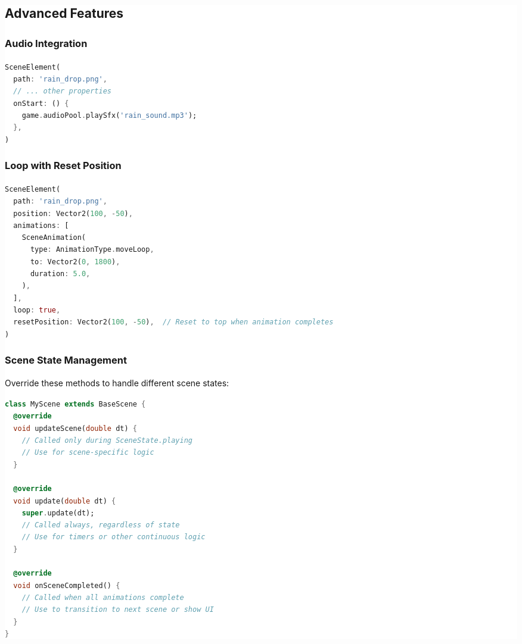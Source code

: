 ## Advanced Features

### Audio Integration
```dart
SceneElement(
  path: 'rain_drop.png',
  // ... other properties
  onStart: () {
    game.audioPool.playSfx('rain_sound.mp3');
  },
)
```

### Loop with Reset Position
```dart
SceneElement(
  path: 'rain_drop.png',
  position: Vector2(100, -50),
  animations: [
    SceneAnimation(
      type: AnimationType.moveLoop,
      to: Vector2(0, 1800),
      duration: 5.0,
    ),
  ],
  loop: true,
  resetPosition: Vector2(100, -50),  // Reset to top when animation completes
)
```

### Scene State Management

Override these methods to handle different scene states:

```dart
class MyScene extends BaseScene {
  @override
  void updateScene(double dt) {
    // Called only during SceneState.playing
    // Use for scene-specific logic
  }
  
  @override
  void update(double dt) {
    super.update(dt);
    // Called always, regardless of state
    // Use for timers or other continuous logic
  }
  
  @override
  void onSceneCompleted() {
    // Called when all animations complete
    // Use to transition to next scene or show UI
  }
}
```
